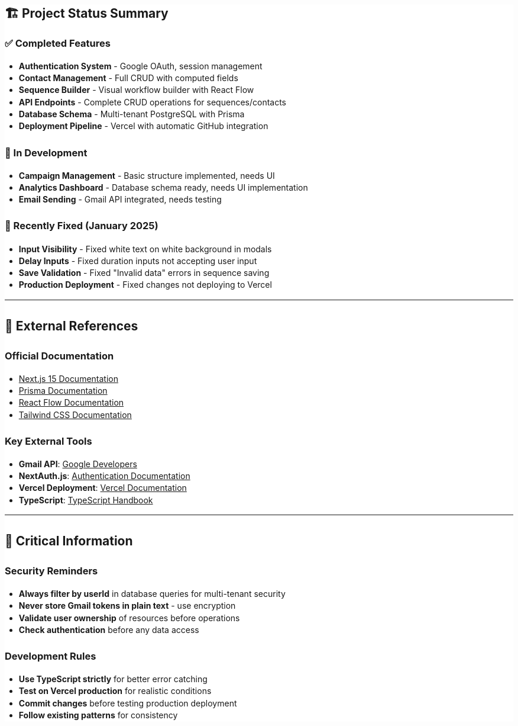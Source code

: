 
## 🏗️ Project Status Summary

### ✅ Completed Features
- **Authentication System** - Google OAuth, session management
- **Contact Management** - Full CRUD with computed fields
- **Sequence Builder** - Visual workflow builder with React Flow
- **API Endpoints** - Complete CRUD operations for sequences/contacts
- **Database Schema** - Multi-tenant PostgreSQL with Prisma
- **Deployment Pipeline** - Vercel with automatic GitHub integration

### 🚧 In Development
- **Campaign Management** - Basic structure implemented, needs UI
- **Analytics Dashboard** - Database schema ready, needs UI implementation
- **Email Sending** - Gmail API integrated, needs testing

### 🎯 Recently Fixed (January 2025)
- **Input Visibility** - Fixed white text on white background in modals
- **Delay Inputs** - Fixed duration inputs not accepting user input
- **Save Validation** - Fixed "Invalid data" errors in sequence saving
- **Production Deployment** - Fixed changes not deploying to Vercel

---

## 🔗 External References

### Official Documentation
- [Next.js 15 Documentation](https://nextjs.org/docs)
- [Prisma Documentation](https://www.prisma.io/docs)
- [React Flow Documentation](https://reactflow.dev)
- [Tailwind CSS Documentation](https://tailwindcss.com/docs)

### Key External Tools
- **Gmail API**: [Google Developers](https://developers.google.com/gmail/api)
- **NextAuth.js**: [Authentication Documentation](https://next-auth.js.org)
- **Vercel Deployment**: [Vercel Documentation](https://vercel.com/docs)
- **TypeScript**: [TypeScript Handbook](https://www.typescriptlang.org/docs)

---

## 🚨 Critical Information

### Security Reminders
- **Always filter by userId** in database queries for multi-tenant security
- **Never store Gmail tokens in plain text** - use encryption
- **Validate user ownership** of resources before operations
- **Check authentication** before any data access

### Development Rules
- **Use TypeScript strictly** for better error catching
- **Test on Vercel production** for realistic conditions
- **Commit changes** before testing production deployment
- **Follow existing patterns** for consistency
